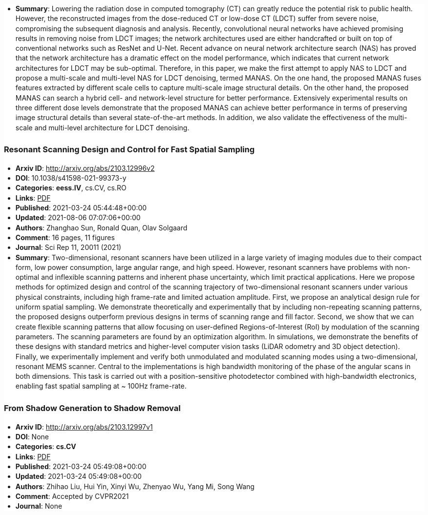 - **Summary**: Lowering the radiation dose in computed tomography (CT) can greatly reduce the potential risk to public health. However, the reconstructed images from the dose-reduced CT or low-dose CT (LDCT) suffer from severe noise, compromising the subsequent diagnosis and analysis. Recently, convolutional neural networks have achieved promising results in removing noise from LDCT images; the network architectures used are either handcrafted or built on top of conventional networks such as ResNet and U-Net. Recent advance on neural network architecture search (NAS) has proved that the network architecture has a dramatic effect on the model performance, which indicates that current network architectures for LDCT may be sub-optimal. Therefore, in this paper, we make the first attempt to apply NAS to LDCT and propose a multi-scale and multi-level NAS for LDCT denoising, termed MANAS. On the one hand, the proposed MANAS fuses features extracted by different scale cells to capture multi-scale image structural details. On the other hand, the proposed MANAS can search a hybrid cell- and network-level structure for better performance. Extensively experimental results on three different dose levels demonstrate that the proposed MANAS can achieve better performance in terms of preserving image structural details than several state-of-the-art methods. In addition, we also validate the effectiveness of the multi-scale and multi-level architecture for LDCT denoising.



### Resonant Scanning Design and Control for Fast Spatial Sampling
- **Arxiv ID**: http://arxiv.org/abs/2103.12996v2
- **DOI**: 10.1038/s41598-021-99373-y
- **Categories**: **eess.IV**, cs.CV, cs.RO
- **Links**: [PDF](http://arxiv.org/pdf/2103.12996v2)
- **Published**: 2021-03-24 05:44:48+00:00
- **Updated**: 2021-08-06 07:07:06+00:00
- **Authors**: Zhanghao Sun, Ronald Quan, Olav Solgaard
- **Comment**: 16 pages, 11 figures
- **Journal**: Sci Rep 11, 20011 (2021)
- **Summary**: Two-dimensional, resonant scanners have been utilized in a large variety of imaging modules due to their compact form, low power consumption, large angular range, and high speed. However, resonant scanners have problems with non-optimal and inflexible scanning patterns and inherent phase uncertainty, which limit practical applications. Here we propose methods for optimized design and control of the scanning trajectory of two-dimensional resonant scanners under various physical constraints, including high frame-rate and limited actuation amplitude. First, we propose an analytical design rule for uniform spatial sampling. We demonstrate theoretically and experimentally that by including non-repeating scanning patterns, the proposed designs outperform previous designs in terms of scanning range and fill factor. Second, we show that we can create flexible scanning patterns that allow focusing on user-defined Regions-of-Interest (RoI) by modulation of the scanning parameters. The scanning parameters are found by an optimization algorithm. In simulations, we demonstrate the benefits of these designs with standard metrics and higher-level computer vision tasks (LiDAR odometry and 3D object detection). Finally, we experimentally implement and verify both unmodulated and modulated scanning modes using a two-dimensional, resonant MEMS scanner. Central to the implementations is high bandwidth monitoring of the phase of the angular scans in both dimensions. This task is carried out with a position-sensitive photodetector combined with high-bandwidth electronics, enabling fast spatial sampling at ~ 100Hz frame-rate.



### From Shadow Generation to Shadow Removal
- **Arxiv ID**: http://arxiv.org/abs/2103.12997v1
- **DOI**: None
- **Categories**: **cs.CV**
- **Links**: [PDF](http://arxiv.org/pdf/2103.12997v1)
- **Published**: 2021-03-24 05:49:08+00:00
- **Updated**: 2021-03-24 05:49:08+00:00
- **Authors**: Zhihao Liu, Hui Yin, Xinyi Wu, Zhenyao Wu, Yang Mi, Song Wang
- **Comment**: Accepted by CVPR2021
- **Journal**: None